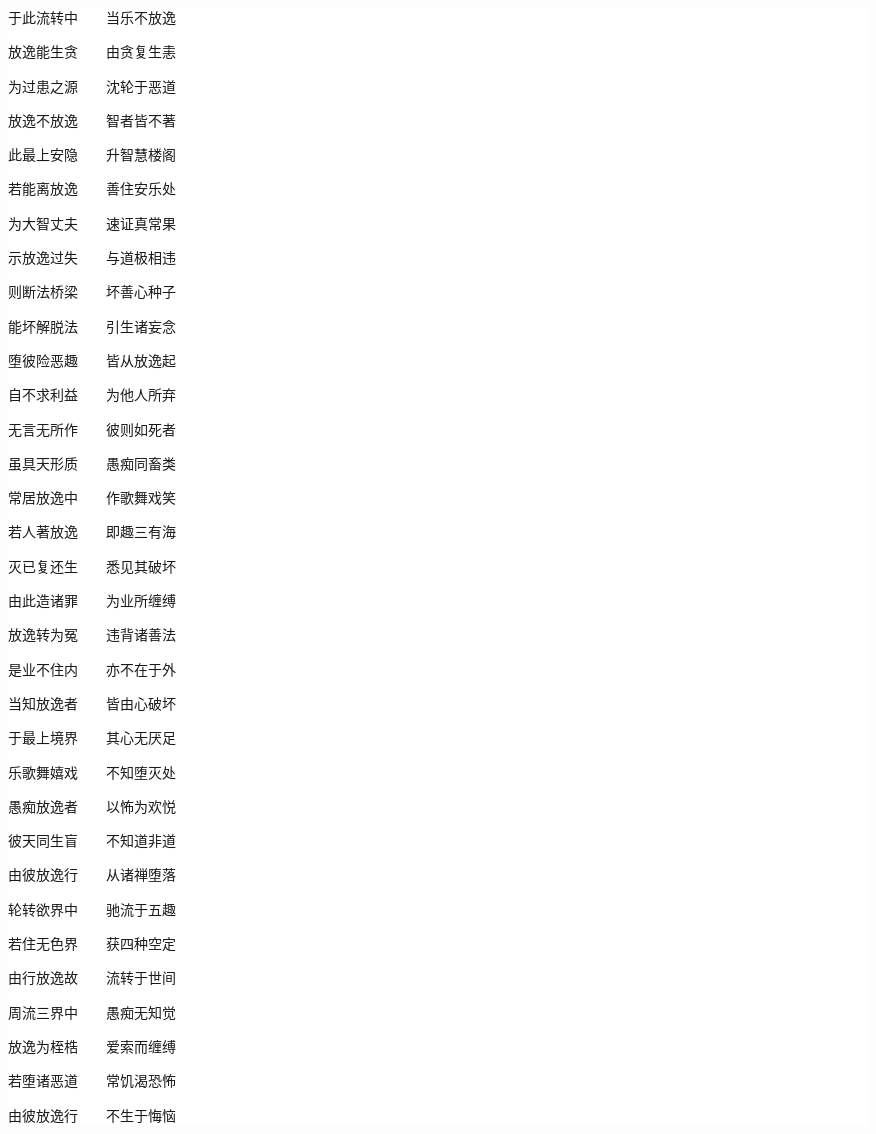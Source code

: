 于此流转中　　当乐不放逸  

放逸能生贪　　由贪复生恚  

为过患之源　　沈轮于恶道  

放逸不放逸　　智者皆不著  

此最上安隐　　升智慧楼阁  

若能离放逸　　善住安乐处  

为大智丈夫　　速证真常果  

示放逸过失　　与道极相违  

则断法桥梁　　坏善心种子  

能坏解脱法　　引生诸妄念  

堕彼险恶趣　　皆从放逸起  

自不求利益　　为他人所弃  

无言无所作　　彼则如死者  

虽具天形质　　愚痴同畜类  

常居放逸中　　作歌舞戏笑  

若人著放逸　　即趣三有海  

灭已复还生　　悉见其破坏  

由此造诸罪　　为业所缠缚  

放逸转为冤　　违背诸善法  

是业不住内　　亦不在于外  

当知放逸者　　皆由心破坏  

于最上境界　　其心无厌足  

乐歌舞嬉戏　　不知堕灭处  

愚痴放逸者　　以怖为欢悦  

彼天同生盲　　不知道非道  

由彼放逸行　　从诸禅堕落  

轮转欲界中　　驰流于五趣  

若住无色界　　获四种空定  

由行放逸故　　流转于世间  

周流三界中　　愚痴无知觉  

放逸为桎梏　　爱索而缠缚  

若堕诸恶道　　常饥渴恐怖  

由彼放逸行　　不生于悔恼  
